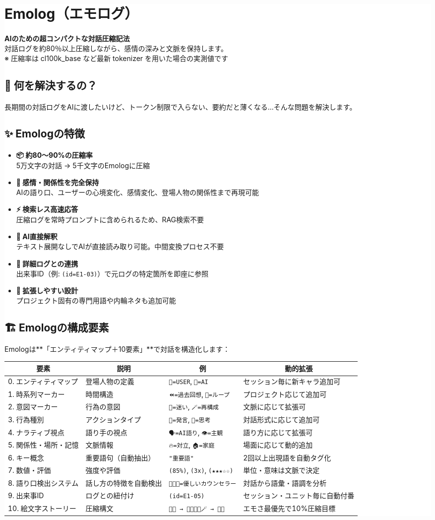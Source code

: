 # Emolog（エモログ）

**AIのための超コンパクトな対話圧縮記法**  
対話ログを約80％以上圧縮しながら、感情の深みと文脈を保持します。  
※ 圧縮率は cl100k_base など最新 tokenizer を用いた場合の実測値です

## 🎯 何を解決するの？

長期間の対話ログをAIに渡したいけど、トークン制限で入らない、要約だと薄くなる...そんな問題を解決します。

## ✨ Emologの特徴

- **📦 約80〜90%の圧縮率**  
  5万文字の対話 → 5千文字のEmologに圧縮
  
- **💝 感情・関係性を完全保持**  
  AIの語り口、ユーザーの心境変化、感情変化、登場人物の関係性まで再現可能
  
- **⚡ 検索レス高速応答**  
  圧縮ログを常時プロンプトに含められるため、RAG検索不要
  
- **🤖 AI直接解釈**  
  テキスト展開なしでAIが直接読み取り可能。中間変換プロセス不要
  
- **🔗 詳細ログとの連携**  
  出来事ID（例: `(id=E1-03)`）で元ログの特定箇所を即座に参照
  
- **🧩 拡張しやすい設計**  
  プロジェクト固有の専門用語や内輪ネタも追加可能

## 🏗️ Emologの構成要素

Emologは**「エンティティマップ＋10要素」**で対話を構造化します：

| 要素 | 説明 | 例 | 動的拡張 |
|------|------|-----|---------|
| 0. エンティティマップ | 登場人物の定義 | `👤=USER`, `🧠=AI` | セッション毎に新キャラ追加可 |
| 1. 時系列マーカー | 時間構造 | `⏪=過去回想`, `🔄=ループ` | プロジェクト応じて追加可 |
| 2. 意図マーカー | 行為の意図 | `🤔=迷い`, `🪄=再構成` | 文脈に応じて拡張可 |
| 3. 行為種別 | アクションタイプ | `💬=発言`, `💭=思考` | 対話形式に応じて追加可 |
| 4. ナラティブ視点 | 語り手の視点 | `🗣️=AI語り`, `👁️=主観` | 語り方に応じて拡張可 |
| 5. 関係性・場所・記憶 | 文脈情報 | `🔥=対立`, `🏠=家庭` | 場面に応じて動的追加 |
| 6. キー概念 | 重要語句（自動抽出） | `"重要語"` | 2回以上出現語を自動タグ化 |
| 7. 数値・評価 | 強度や評価 | `(85%)`, `(3x)`, `(★★★☆☆)` | 単位・意味は文脈で決定 |
| 8. 語り口検出システム | 話し方の特徴を自動検出 | `🌸🌊🤲=優しいカウンセラー` | 対話から語彙・語調を分析 |
| 9. 出来事ID | ログとの紐付け | `(id=E1-05)` | セッション・ユニット毎に自動付番 |
| 10. 絵文字ストーリー | 圧縮構文 | `👤💬 → 🧠🌸🌊🤲🪄 → 👤😊` | エモさ最優先で10%圧縮目標 |
